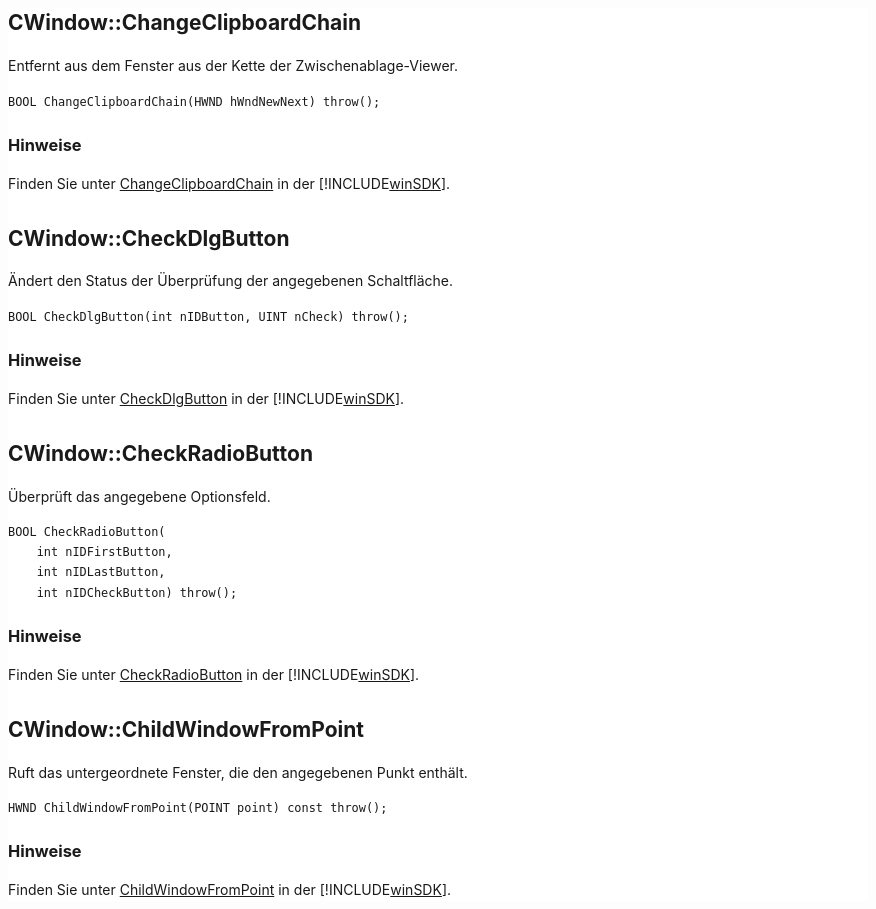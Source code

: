 ##  <a name="a-namechangeclipboardchaina--cwindowchangeclipboardchain"></a><a name="changeclipboardchain"></a>CWindow::ChangeClipboardChain  
 Entfernt aus dem Fenster aus der Kette der Zwischenablage-Viewer.  
  
```
BOOL ChangeClipboardChain(HWND hWndNewNext) throw();
```  
  
### <a name="remarks"></a>Hinweise  
 Finden Sie unter [ChangeClipboardChain](http://msdn.microsoft.com/library/windows/desktop/ms649034) in der [!INCLUDE[winSDK](../../atl/includes/winsdk_md.md)].  
  
##  <a name="a-namecheckdlgbuttona--cwindowcheckdlgbutton"></a><a name="checkdlgbutton"></a>CWindow::CheckDlgButton  
 Ändert den Status der Überprüfung der angegebenen Schaltfläche.  
  
```
BOOL CheckDlgButton(int nIDButton, UINT nCheck) throw();
```  
  
### <a name="remarks"></a>Hinweise  
 Finden Sie unter [CheckDlgButton](http://msdn.microsoft.com/library/windows/desktop/bb761875) in der [!INCLUDE[winSDK](../../atl/includes/winsdk_md.md)].  
  
##  <a name="a-namecheckradiobuttona--cwindowcheckradiobutton"></a><a name="checkradiobutton"></a>CWindow::CheckRadioButton  
 Überprüft das angegebene Optionsfeld.  
  
```
BOOL CheckRadioButton(  
    int nIDFirstButton,
    int nIDLastButton,
    int nIDCheckButton) throw();
```  
  
### <a name="remarks"></a>Hinweise  
 Finden Sie unter [CheckRadioButton](http://msdn.microsoft.com/library/windows/desktop/bb761877) in der [!INCLUDE[winSDK](../../atl/includes/winsdk_md.md)].  
  
##  <a name="a-namechildwindowfrompointa--cwindowchildwindowfrompoint"></a><a name="childwindowfrompoint"></a>CWindow::ChildWindowFromPoint  
 Ruft das untergeordnete Fenster, die den angegebenen Punkt enthält.  
  
```
HWND ChildWindowFromPoint(POINT point) const throw();
```  
  
### <a name="remarks"></a>Hinweise  
 Finden Sie unter [ChildWindowFromPoint](http://msdn.microsoft.com/library/windows/desktop/ms632676) in der [!INCLUDE[winSDK](../../atl/includes/winsdk_md.md)].  
  